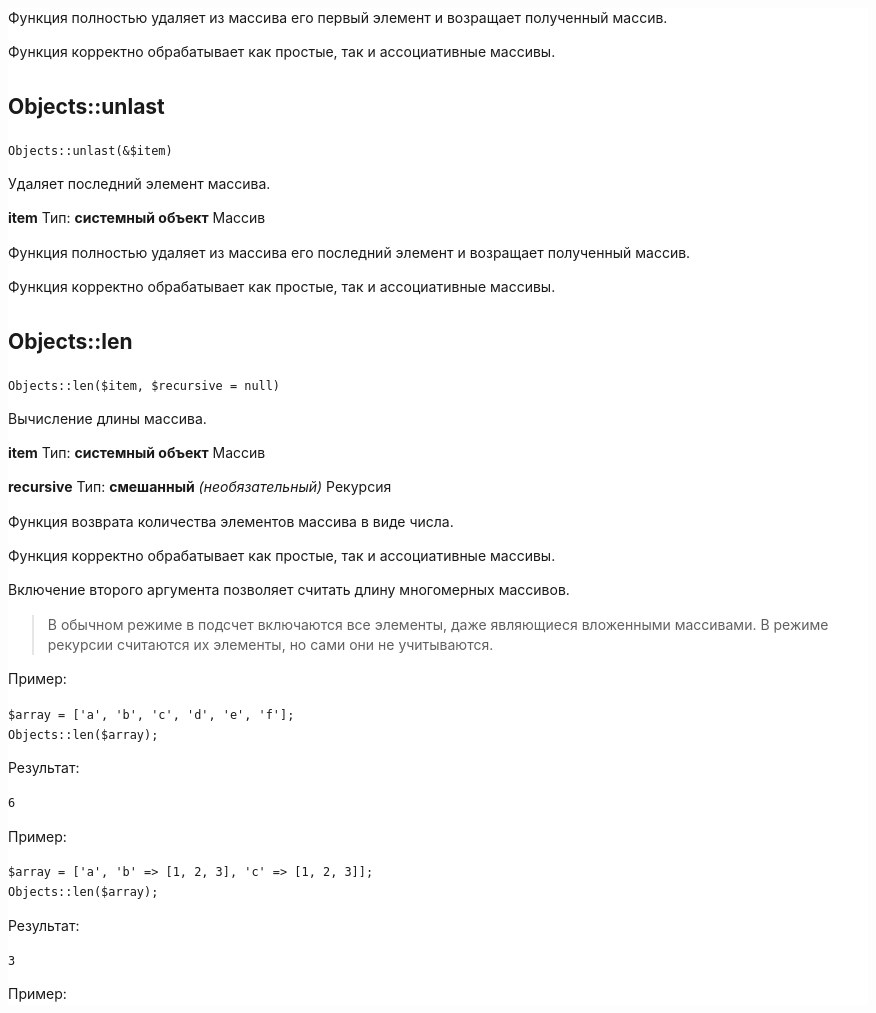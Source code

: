 Функция полностью удаляет из массива его первый элемент и возращает полученный массив.

Функция корректно обрабатывает как простые, так и ассоциативные массивы.

## Objects::unlast

    Objects::unlast(&$item)

Удаляет последний элемент массива.

**item**
Тип: **системный объект**
Массив

Функция полностью удаляет из массива его последний элемент и возращает полученный массив.

Функция корректно обрабатывает как простые, так и ассоциативные массивы.

## Objects::len

    Objects::len($item, $recursive = null)

Вычисление длины массива.

**item**
Тип: **системный объект**
Массив

**recursive**
Тип: **смешанный** *(необязательный)*
Рекурсия

Функция возврата количества элементов массива в виде числа.

Функция корректно обрабатывает как простые, так и ассоциативные массивы.

Включение второго аргумента позволяет считать длину многомерных массивов.

> В обычном режиме в подсчет включаются все элементы, даже являющиеся вложенными массивами. В режиме рекурсии считаются их элементы, но сами они не учитываются.

Пример:

    $array = ['a', 'b', 'c', 'd', 'e', 'f'];
    Objects::len($array);

Результат:

    6

Пример:

    $array = ['a', 'b' => [1, 2, 3], 'c' => [1, 2, 3]];
    Objects::len($array);

Результат:

    3

Пример:
